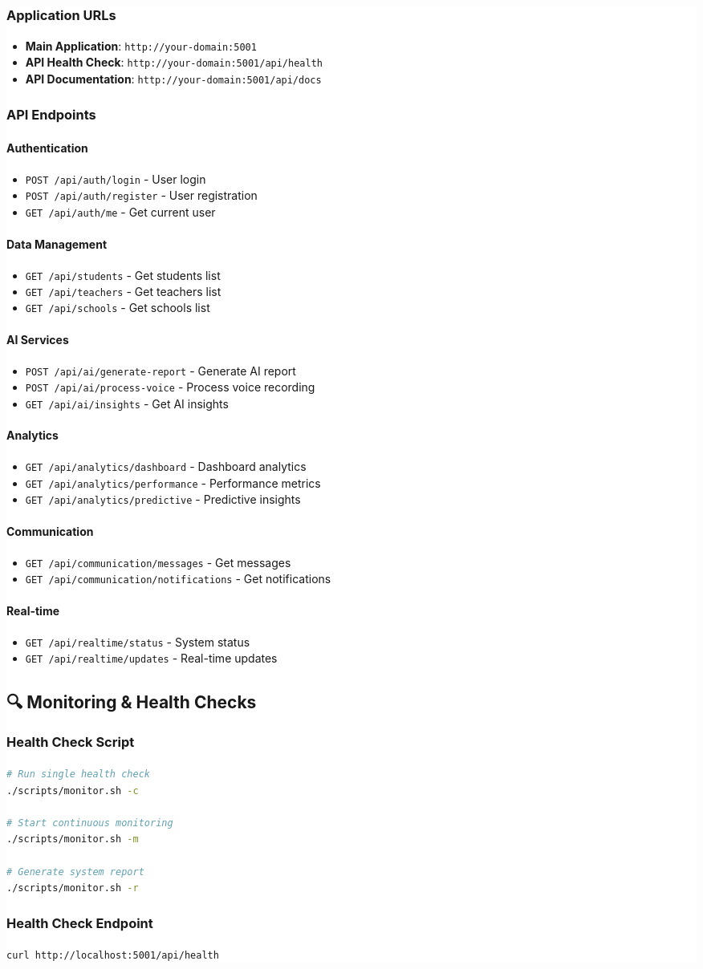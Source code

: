 ### Application URLs
- **Main Application**: `http://your-domain:5001`
- **API Health Check**: `http://your-domain:5001/api/health`
- **API Documentation**: `http://your-domain:5001/api/docs`

### API Endpoints

#### Authentication
- `POST /api/auth/login` - User login
- `POST /api/auth/register` - User registration
- `GET /api/auth/me` - Get current user

#### Data Management
- `GET /api/students` - Get students list
- `GET /api/teachers` - Get teachers list
- `GET /api/schools` - Get schools list

#### AI Services
- `POST /api/ai/generate-report` - Generate AI report
- `POST /api/ai/process-voice` - Process voice recording
- `GET /api/ai/insights` - Get AI insights

#### Analytics
- `GET /api/analytics/dashboard` - Dashboard analytics
- `GET /api/analytics/performance` - Performance metrics
- `GET /api/analytics/predictive` - Predictive insights

#### Communication
- `GET /api/communication/messages` - Get messages
- `GET /api/communication/notifications` - Get notifications

#### Real-time
- `GET /api/realtime/status` - System status
- `GET /api/realtime/updates` - Real-time updates

## 🔍 Monitoring & Health Checks

### Health Check Script
```bash
# Run single health check
./scripts/monitor.sh -c

# Start continuous monitoring
./scripts/monitor.sh -m

# Generate system report
./scripts/monitor.sh -r
```

### Health Check Endpoint
```bash
curl http://localhost:5001/api/health
```
